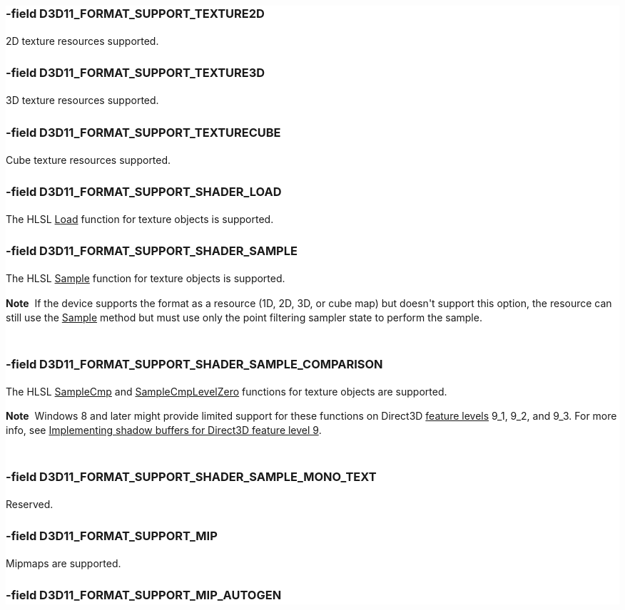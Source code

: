### -field D3D11_FORMAT_SUPPORT_TEXTURE2D

2D texture resources supported.


### -field D3D11_FORMAT_SUPPORT_TEXTURE3D

3D texture resources supported.


### -field D3D11_FORMAT_SUPPORT_TEXTURECUBE

Cube texture resources supported.


### -field D3D11_FORMAT_SUPPORT_SHADER_LOAD

The HLSL <a href="https://msdn.microsoft.com/en-us/library/Bb509694(v=VS.85).aspx">Load</a> function for texture objects is supported.


### -field D3D11_FORMAT_SUPPORT_SHADER_SAMPLE

The HLSL <a href="https://msdn.microsoft.com/en-us/library/Bb509695(v=VS.85).aspx">Sample</a> function for texture objects is supported.

<div class="alert"><b>Note</b>  If the device supports the format as a resource (1D, 2D, 3D, or cube map) but doesn't support this option, the resource can still use the <a href="https://msdn.microsoft.com/en-us/library/Bb509695(v=VS.85).aspx">Sample</a> method but must use only the point filtering sampler state to perform the sample.</div>
<div> </div>

### -field D3D11_FORMAT_SUPPORT_SHADER_SAMPLE_COMPARISON

The HLSL <a href="https://msdn.microsoft.com/en-us/library/Bb509696(v=VS.85).aspx">SampleCmp</a> and <a href="https://msdn.microsoft.com/en-us/library/Bb509697(v=VS.85).aspx">SampleCmpLevelZero</a> functions for texture objects are supported.

<div class="alert"><b>Note</b>  Windows 8 and later might provide limited support for these functions on Direct3D <a href="https://msdn.microsoft.com/en-us/library/Ff476876(v=VS.85).aspx">feature levels</a> 9_1, 9_2, and 9_3. For more info, see <a href="https://msdn.microsoft.com/BB8B4119-E79B-468C-A5E0-E250BF204A98">Implementing shadow buffers for Direct3D feature level 9</a>.
</div>
<div> </div>

### -field D3D11_FORMAT_SUPPORT_SHADER_SAMPLE_MONO_TEXT

Reserved.


### -field D3D11_FORMAT_SUPPORT_MIP

Mipmaps are supported.


### -field D3D11_FORMAT_SUPPORT_MIP_AUTOGEN
